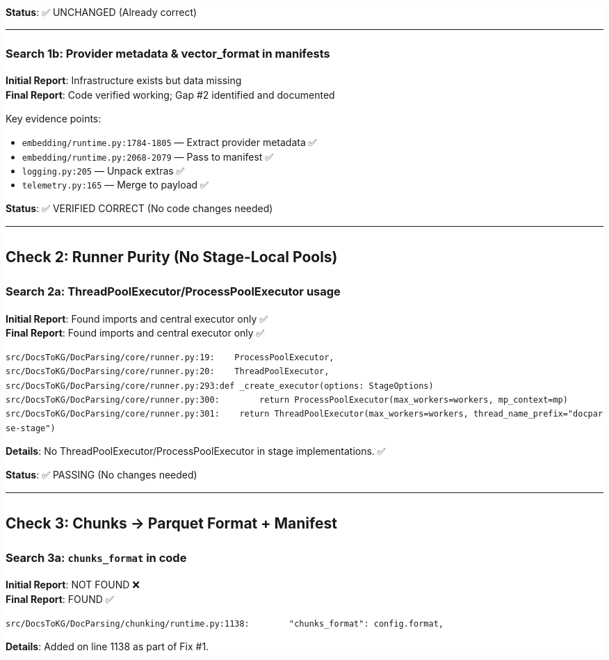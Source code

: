 **Status**: ✅ UNCHANGED (Already correct)

---

### Search 1b: Provider metadata & vector_format in manifests

**Initial Report**: Infrastructure exists but data missing  
**Final Report**: Code verified working; Gap #2 identified and documented

Key evidence points:
- `embedding/runtime.py:1784-1805` — Extract provider metadata ✅
- `embedding/runtime.py:2068-2079` — Pass to manifest ✅
- `logging.py:205` — Unpack extras ✅
- `telemetry.py:165` — Merge to payload ✅

**Status**: ✅ VERIFIED CORRECT (No code changes needed)

---

## Check 2: Runner Purity (No Stage-Local Pools)

### Search 2a: ThreadPoolExecutor/ProcessPoolExecutor usage

**Initial Report**: Found imports and central executor only ✅  
**Final Report**: Found imports and central executor only ✅

```
src/DocsToKG/DocParsing/core/runner.py:19:    ProcessPoolExecutor,
src/DocsToKG/DocParsing/core/runner.py:20:    ThreadPoolExecutor,
src/DocsToKG/DocParsing/core/runner.py:293:def _create_executor(options: StageOptions)
src/DocsToKG/DocParsing/core/runner.py:300:        return ProcessPoolExecutor(max_workers=workers, mp_context=mp)
src/DocsToKG/DocParsing/core/runner.py:301:    return ThreadPoolExecutor(max_workers=workers, thread_name_prefix="docparse-stage")
```

**Details**: No ThreadPoolExecutor/ProcessPoolExecutor in stage implementations. ✅

**Status**: ✅ PASSING (No changes needed)

---

## Check 3: Chunks → Parquet Format + Manifest

### Search 3a: `chunks_format` in code

**Initial Report**: NOT FOUND ❌  
**Final Report**: FOUND ✅

```
src/DocsToKG/DocParsing/chunking/runtime.py:1138:        "chunks_format": config.format,
```

**Details**: Added on line 1138 as part of Fix #1.
